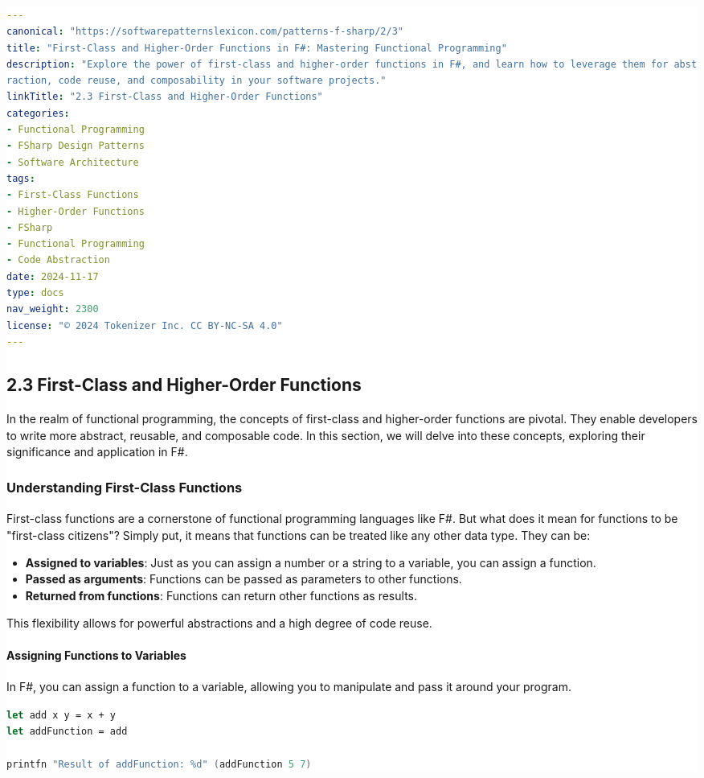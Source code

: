 ```yaml
---
canonical: "https://softwarepatternslexicon.com/patterns-f-sharp/2/3"
title: "First-Class and Higher-Order Functions in F#: Mastering Functional Programming"
description: "Explore the power of first-class and higher-order functions in F#, and learn how to leverage them for abstraction, code reuse, and composability in your software projects."
linkTitle: "2.3 First-Class and Higher-Order Functions"
categories:
- Functional Programming
- FSharp Design Patterns
- Software Architecture
tags:
- First-Class Functions
- Higher-Order Functions
- FSharp
- Functional Programming
- Code Abstraction
date: 2024-11-17
type: docs
nav_weight: 2300
license: "© 2024 Tokenizer Inc. CC BY-NC-SA 4.0"
---
```


## 2.3 First-Class and Higher-Order Functions

In the realm of functional programming, the concepts of first-class and higher-order functions are pivotal. They enable developers to write more abstract, reusable, and composable code. In this section, we will delve into these concepts, exploring their significance and application in F#.

### Understanding First-Class Functions

First-class functions are a cornerstone of functional programming languages like F#. But what does it mean for functions to be "first-class citizens"? Simply put, it means that functions can be treated like any other data type. They can be:

- **Assigned to variables**: Just as you can assign a number or a string to a variable, you can assign a function.
- **Passed as arguments**: Functions can be passed as parameters to other functions.
- **Returned from functions**: Functions can return other functions as results.

This flexibility allows for powerful abstractions and a high degree of code reuse.

#### Assigning Functions to Variables

In F#, you can assign a function to a variable, allowing you to manipulate and pass it around your program.

```fsharp
let add x y = x + y
let addFunction = add

printfn "Result of addFunction: %d" (addFunction 5 7)
```
